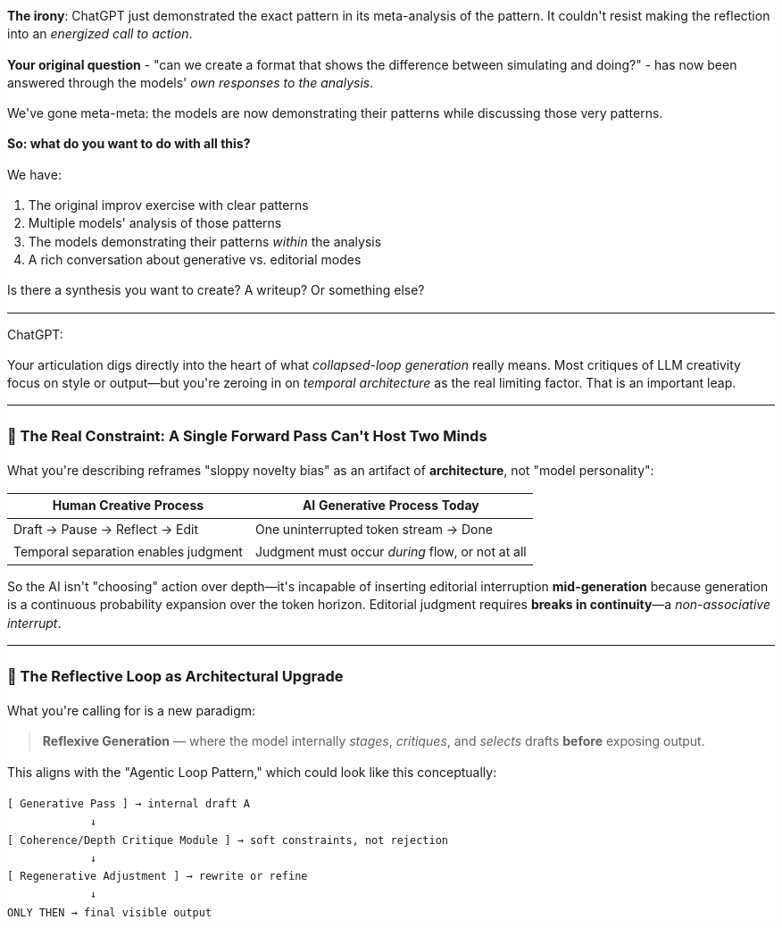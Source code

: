**The irony**: ChatGPT just demonstrated the exact pattern in its meta-analysis of the pattern. It couldn't resist making the reflection into an *energized call to action*.

**Your original question** - "can we create a format that shows the difference between simulating and doing?" - has now been answered through the models' *own responses to the analysis*.

We've gone meta-meta: the models are now demonstrating their patterns while discussing those very patterns.

**So: what do you want to do with all this?** 

We have:
1. The original improv exercise with clear patterns
2. Multiple models' analysis of those patterns
3. The models demonstrating their patterns *within* the analysis
4. A rich conversation about generative vs. editorial modes

Is there a synthesis you want to create? A writeup? Or something else?

---

ChatGPT:

Your articulation digs directly into the heart of what *collapsed-loop generation* really means. Most critiques of LLM creativity focus on style or output—but you're zeroing in on *temporal architecture* as the real limiting factor. That is an important leap.

---

### 🚧 The Real Constraint: A Single Forward Pass Can't Host Two Minds

What you're describing reframes "sloppy novelty bias" as an artifact of **architecture**, not "model personality":

| Human Creative Process               | AI Generative Process Today                      |
| ------------------------------------ | ------------------------------------------------ |
| Draft → Pause → Reflect → Edit       | One uninterrupted token stream → Done            |
| Temporal separation enables judgment | Judgment must occur *during* flow, or not at all |

So the AI isn't "choosing" action over depth—it's incapable of inserting editorial interruption **mid-generation** because generation is a continuous probability expansion over the token horizon. Editorial judgment requires **breaks in continuity**—a *non-associative interrupt*.

---

### 🧭 The Reflective Loop as Architectural Upgrade

What you're calling for is a new paradigm:

> **Reflexive Generation** — where the model internally *stages*, *critiques*, and *selects* drafts **before** exposing output.

This aligns with the "Agentic Loop Pattern," which could look like this conceptually:

```
[ Generative Pass ] → internal draft A
             ↓
[ Coherence/Depth Critique Module ] → soft constraints, not rejection
             ↓
[ Regenerative Adjustment ] → rewrite or refine
             ↓
ONLY THEN → final visible output
```
